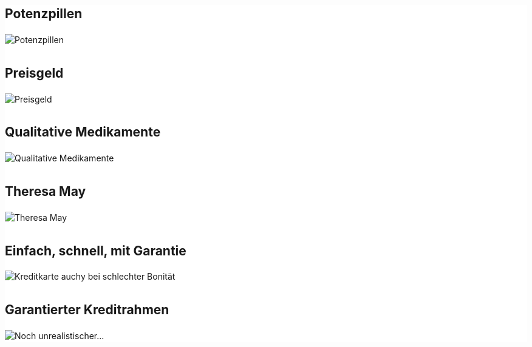 ## Potenzpillen

![Potenzpillen](images/potenzpillen.jpg)

## Preisgeld

![Preisgeld](images/preisgeld.jpg)

## Qualitative Medikamente

![Qualitative Medikamente](images/qualitative_medikamente.jpg)

## Theresa May

![Theresa May](images/theresa_may.jpg)

## Einfach, schnell, mit Garantie

![Kreditkarte auchy bei schlechter Bonität](images/visa_infinite.jpeg)

## Garantierter Kreditrahmen

![Noch unrealistischer...](images/kreditrahmen.jpeg)
